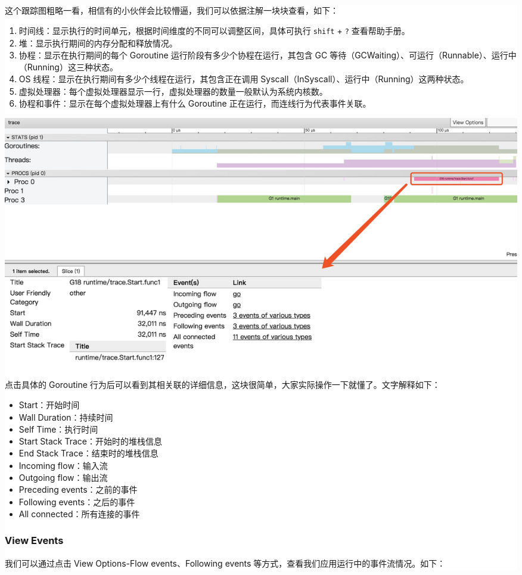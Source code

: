 这个跟踪图粗略一看，相信有的小伙伴会比较懵逼，我们可以依据注解一块块查看，如下：

1.  时间线：显示执行的时间单元，根据时间维度的不同可以调整区间，具体可执行 `shift` + `?` 查看帮助手册。
2.  堆：显示执行期间的内存分配和释放情况。
3.  协程：显示在执行期间的每个 Goroutine 运行阶段有多少个协程在运行，其包含 GC 等待（GCWaiting）、可运行（Runnable）、运行中（Running）这三种状态。
4.  OS 线程：显示在执行期间有多少个线程在运行，其包含正在调用 Syscall（InSyscall）、运行中（Running）这两种状态。
5.  虚拟处理器：每个虚拟处理器显示一行，虚拟处理器的数量一般默认为系统内核数。
6.  协程和事件：显示在每个虚拟处理器上有什么 Goroutine 正在运行，而连线行为代表事件关联。

![image](../images/golang/trace/P_014.png)

点击具体的 Goroutine 行为后可以看到其相关联的详细信息，这块很简单，大家实际操作一下就懂了。文字解释如下：

-   Start：开始时间
-   Wall Duration：持续时间
-   Self Time：执行时间
-   Start Stack Trace：开始时的堆栈信息
-   End Stack Trace：结束时的堆栈信息
-   Incoming flow：输入流
-   Outgoing flow：输出流
-   Preceding events：之前的事件
-   Following events：之后的事件
-   All connected：所有连接的事件

### View Events

我们可以通过点击 View Options-Flow events、Following events 等方式，查看我们应用运行中的事件流情况。如下：
